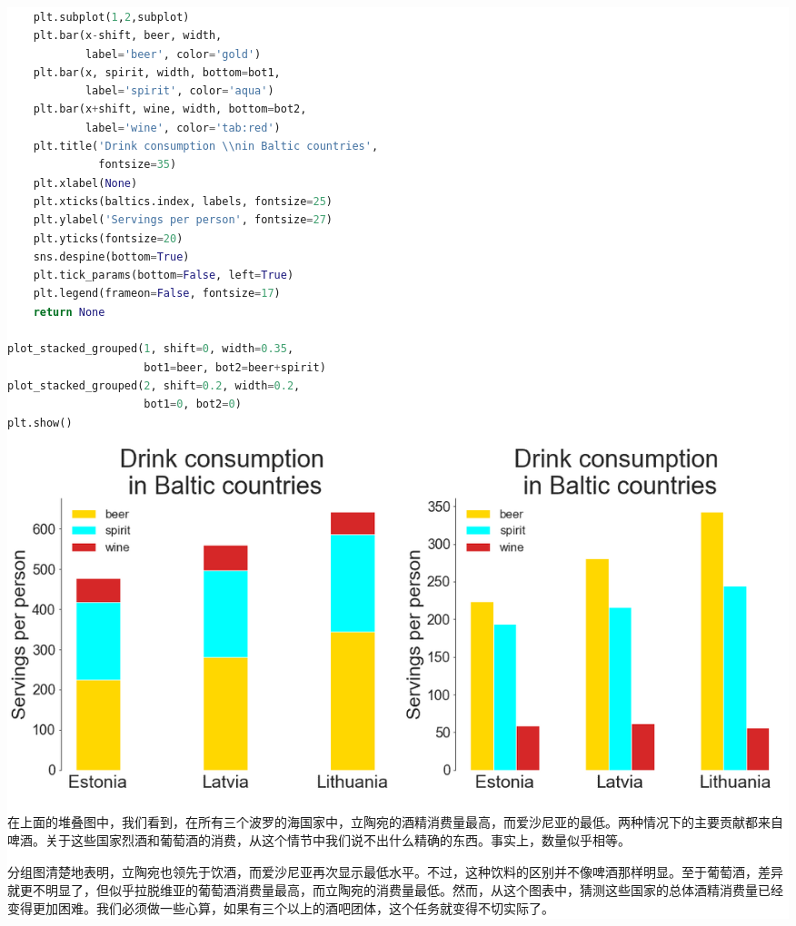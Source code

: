 ```py
    plt.subplot(1,2,subplot)
    plt.bar(x-shift, beer, width,
            label='beer', color='gold')
    plt.bar(x, spirit, width, bottom=bot1,
            label='spirit', color='aqua')
    plt.bar(x+shift, wine, width, bottom=bot2,
            label='wine', color='tab:red')
    plt.title('Drink consumption \\nin Baltic countries',
              fontsize=35)
    plt.xlabel(None)
    plt.xticks(baltics.index, labels, fontsize=25)
    plt.ylabel('Servings per person', fontsize=27)
    plt.yticks(fontsize=20)
    sns.despine(bottom=True)
    plt.tick_params(bottom=False, left=True)
    plt.legend(frameon=False, fontsize=17)
    return None

plot_stacked_grouped(1, shift=0, width=0.35,
                     bot1=beer, bot2=beer+spirit)
plot_stacked_grouped(2, shift=0.2, width=0.2,
                     bot1=0, bot2=0)
plt.show()
```

![Matplotlib Bar Graph: Drink Consumption in Baltic Countries](img/ffe86723301df21c46468254c158d7ce.png "matplotlib-bar-graphs-drink-consumption-baltic-countries")

在上面的堆叠图中，我们看到，在所有三个波罗的海国家中，立陶宛的酒精消费量最高，而爱沙尼亚的最低。两种情况下的主要贡献都来自啤酒。关于这些国家烈酒和葡萄酒的消费，从这个情节中我们说不出什么精确的东西。事实上，数量似乎相等。

分组图清楚地表明，立陶宛也领先于饮酒，而爱沙尼亚再次显示最低水平。不过，这种饮料的区别并不像啤酒那样明显。至于葡萄酒，差异就更不明显了，但似乎拉脱维亚的葡萄酒消费量最高，而立陶宛的消费量最低。然而，从这个图表中，猜测这些国家的总体酒精消费量已经变得更加困难。我们必须做一些心算，如果有三个以上的酒吧团体，这个任务就变得不切实际了。
